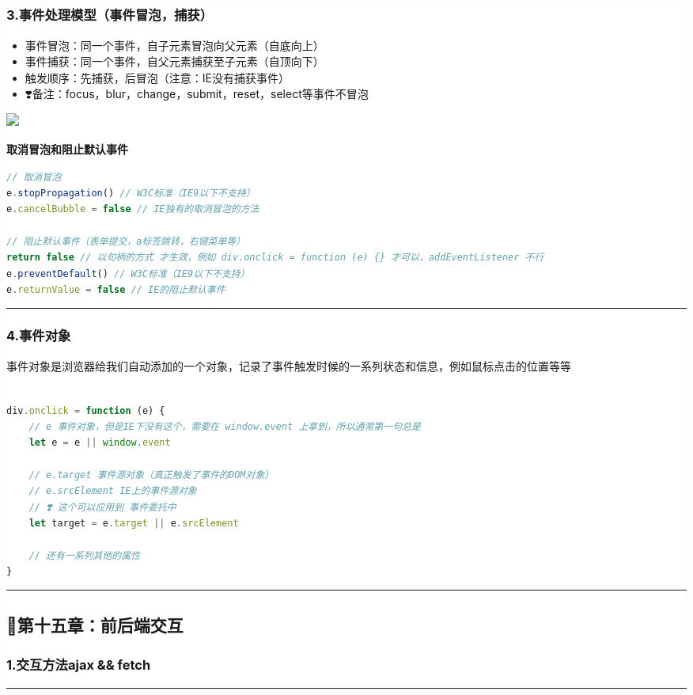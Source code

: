 
### 3.事件处理模型（事件冒泡，捕获）

- 事件冒泡：同一个事件，自子元素冒泡向父元素（自底向上）
- 事件捕获：同一个事件，自父元素捕获至子元素（自顶向下）
- 触发顺序：先捕获，后冒泡（注意：IE没有捕获事件）
- ❣️备注：focus，blur，change，submit，reset，select等事件不冒泡

<img src="https://img-my.csdn.net/uploads/201012/30/0_1293708442iQ1z.gif" />

**取消冒泡和阻止默认事件**

```js
// 取消冒泡
e.stopPropagation() // W3C标准（IE9以下不支持）
e.cancelBubble = false // IE独有的取消冒泡的方法

// 阻止默认事件（表单提交，a标签跳转，右键菜单等）
return false // 以句柄的方式 才生效，例如 div.onclick = function (e) {} 才可以，addEventListener 不行
e.preventDefault() // W3C标准（IE9以下不支持）
e.returnValue = false // IE的阻止默认事件

```

---

### 4.事件对象

事件对象是浏览器给我们自动添加的一个对象，记录了事件触发时候的一系列状态和信息，例如鼠标点击的位置等等

```js

div.onclick = function (e) {
    // e 事件对象，但是IE下没有这个，需要在 window.event 上拿到，所以通常第一句总是
    let e = e || window.event

    // e.target 事件源对象（真正触发了事件的DOM对象）
    // e.srcElement IE上的事件源对象
    // ❣️ 这个可以应用到 事件委托中
    let target = e.target || e.srcElement

    // 还有一系列其他的属性
}

```

---

## 🐚第十五章：前后端交互

### 1.交互方法ajax && fetch

---
